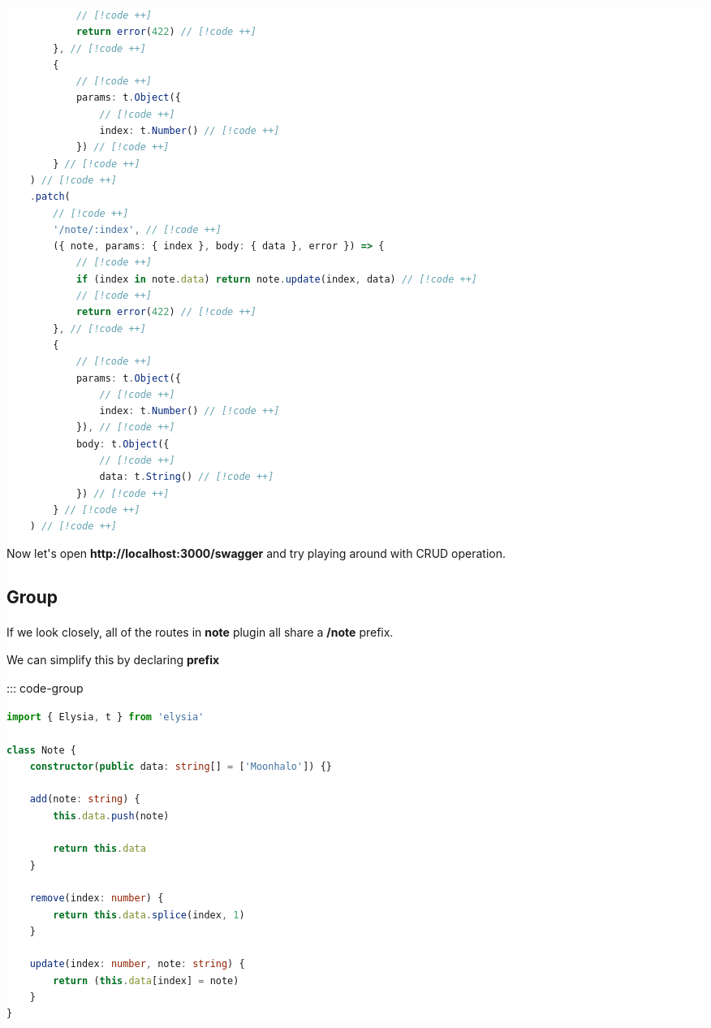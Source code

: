 ```typescript [note.ts]
            // [!code ++]
            return error(422) // [!code ++]
        }, // [!code ++]
        {
            // [!code ++]
            params: t.Object({
                // [!code ++]
                index: t.Number() // [!code ++]
            }) // [!code ++]
        } // [!code ++]
    ) // [!code ++]
    .patch(
        // [!code ++]
        '/note/:index', // [!code ++]
        ({ note, params: { index }, body: { data }, error }) => {
            // [!code ++]
            if (index in note.data) return note.update(index, data) // [!code ++]
            // [!code ++]
            return error(422) // [!code ++]
        }, // [!code ++]
        {
            // [!code ++]
            params: t.Object({
                // [!code ++]
                index: t.Number() // [!code ++]
            }), // [!code ++]
            body: t.Object({
                // [!code ++]
                data: t.String() // [!code ++]
            }) // [!code ++]
        } // [!code ++]
    ) // [!code ++]
```

Now let's open **http://localhost:3000/swagger** and try playing around with CRUD operation.

## Group

If we look closely, all of the routes in **note** plugin all share a **/note** prefix.

We can simplify this by declaring **prefix**

::: code-group

```typescript twoslash [note.ts]
import { Elysia, t } from 'elysia'

class Note {
    constructor(public data: string[] = ['Moonhalo']) {}

    add(note: string) {
        this.data.push(note)

        return this.data
    }

    remove(index: number) {
        return this.data.splice(index, 1)
    }

    update(index: number, note: string) {
        return (this.data[index] = note)
    }
}

```